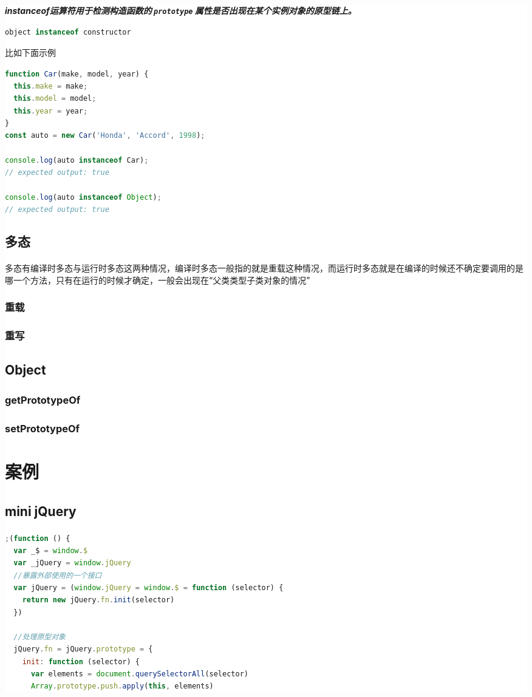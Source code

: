 ***instanceof运算符用于检测构造函数的 `prototype` 属性是否出现在某个实例对象的原型链上。***

```js
object instanceof constructor
```

比如下面示例

```js
function Car(make, model, year) {
  this.make = make;
  this.model = model;
  this.year = year;
}
const auto = new Car('Honda', 'Accord', 1998);

console.log(auto instanceof Car);
// expected output: true

console.log(auto instanceof Object);
// expected output: true
```



## 多态

多态有编译时多态与运行时多态这两种情况，编译时多态一般指的就是重载这种情况，而运行时多态就是在编译的时候还不确定要调用的是哪一个方法，只有在运行的时候才确定，一般会出现在“父类类型子类对象的情况”

### 重载





### 重写



## Object 



### getPrototypeOf



### setPrototypeOf



# 案例

## mini jQuery

```js
;(function () {
  var _$ = window.$
  var _jQuery = window.jQuery
  //暴露外部使用的一个接口
  var jQuery = (window.jQuery = window.$ = function (selector) {
    return new jQuery.fn.init(selector)
  })

  //处理原型对象
  jQuery.fn = jQuery.prototype = {
    init: function (selector) {
      var elements = document.querySelectorAll(selector)
      Array.prototype.push.apply(this, elements)
```